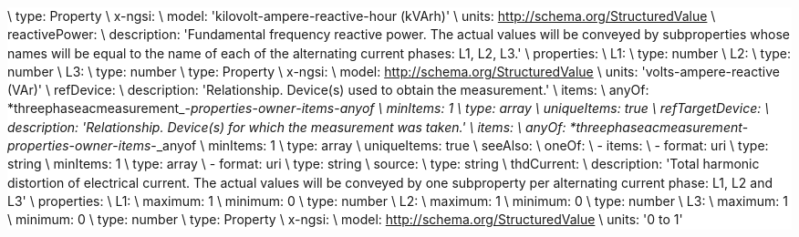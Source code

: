   \      type: Property
  \      x-ngsi:
  \        model: 'kilovolt-ampere-reactive-hour (kVArh)'
  \        units: http://schema.org/StructuredValue
  \    reactivePower:
  \      description: 'Fundamental frequency reactive power. The actual values will be conveyed by subproperties whose names will be equal to the name of each of the alternating current phases: L1, L2, L3.'
  \      properties:
  \        L1:
  \          type: number
  \        L2:
  \          type: number
  \        L3:
  \          type: number
  \      type: Property
  \      x-ngsi:
  \        model: http://schema.org/StructuredValue
  \        units: 'volts-ampere-reactive (VAr)'
  \    refDevice:
  \      description: 'Relationship. Device(s) used to obtain the measurement.'
  \      items:
  \        anyOf: *threephaseacmeasurement_-_properties_-_owner_-_items_-_anyof
  \      minItems: 1
  \      type: array
  \      uniqueItems: true
  \    refTargetDevice:
  \      description: 'Relationship. Device(s) for which the measurement was taken.'
  \      items:
  \        anyOf: *threephaseacmeasurement_-_properties_-_owner_-_items_-_anyof
  \      minItems: 1
  \      type: array
  \      uniqueItems: true
  \    seeAlso:
  \      oneOf:
  \        - items:
  \            - format: uri
  \              type: string
  \          minItems: 1
  \          type: array
  \        - format: uri
  \          type: string
  \    source:
  \      type: string
  \    thdCurrent:
  \      description: 'Total harmonic distortion of electrical current. The actual values will be conveyed by one subproperty per alternating current phase: L1, L2 and L3'
  \      properties:
  \        L1:
  \          maximum: 1
  \          minimum: 0
  \          type: number
  \        L2:
  \          maximum: 1
  \          minimum: 0
  \          type: number
  \        L3:
  \          maximum: 1
  \          minimum: 0
  \          type: number
  \      type: Property
  \      x-ngsi:
  \        model: http://schema.org/StructuredValue
  \        units: '0 to 1'